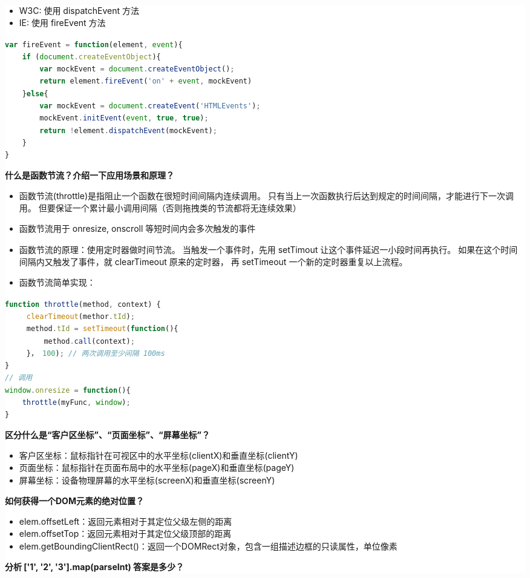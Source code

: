* W3C: 使用 dispatchEvent 方法
* IE: 使用 fireEvent 方法

```javascript
var fireEvent = function(element, event){
    if (document.createEventObject){
        var mockEvent = document.createEventObject();
        return element.fireEvent('on' + event, mockEvent)
    }else{
        var mockEvent = document.createEvent('HTMLEvents');
        mockEvent.initEvent(event, true, true);
        return !element.dispatchEvent(mockEvent);
    }
}
```

**什么是函数节流？介绍一下应用场景和原理？**


* 函数节流(throttle)是指阻止一个函数在很短时间间隔内连续调用。
只有当上一次函数执行后达到规定的时间间隔，才能进行下一次调用。
但要保证一个累计最小调用间隔（否则拖拽类的节流都将无连续效果）

* 函数节流用于 onresize, onscroll 等短时间内会多次触发的事件

* 函数节流的原理：使用定时器做时间节流。
当触发一个事件时，先用 setTimout 让这个事件延迟一小段时间再执行。
如果在这个时间间隔内又触发了事件，就 clearTimeout 原来的定时器，
再 setTimeout 一个新的定时器重复以上流程。

* 函数节流简单实现：

```javascript
function throttle(method, context) {
     clearTimeout(methor.tId);
     method.tId = setTimeout(function(){
         method.call(context);
     }， 100); // 两次调用至少间隔 100ms
}
// 调用
window.onresize = function(){
    throttle(myFunc, window);
}
```

**区分什么是“客户区坐标”、“页面坐标”、“屏幕坐标”？**

* 客户区坐标：鼠标指针在可视区中的水平坐标(clientX)和垂直坐标(clientY)
* 页面坐标：鼠标指针在页面布局中的水平坐标(pageX)和垂直坐标(pageY)
* 屏幕坐标：设备物理屏幕的水平坐标(screenX)和垂直坐标(screenY)

**如何获得一个DOM元素的绝对位置？**

* elem.offsetLeft：返回元素相对于其定位父级左侧的距离
* elem.offsetTop：返回元素相对于其定位父级顶部的距离
* elem.getBoundingClientRect()：返回一个DOMRect对象，包含一组描述边框的只读属性，单位像素

**分析 ['1', '2', '3'].map(parseInt) 答案是多少？**
